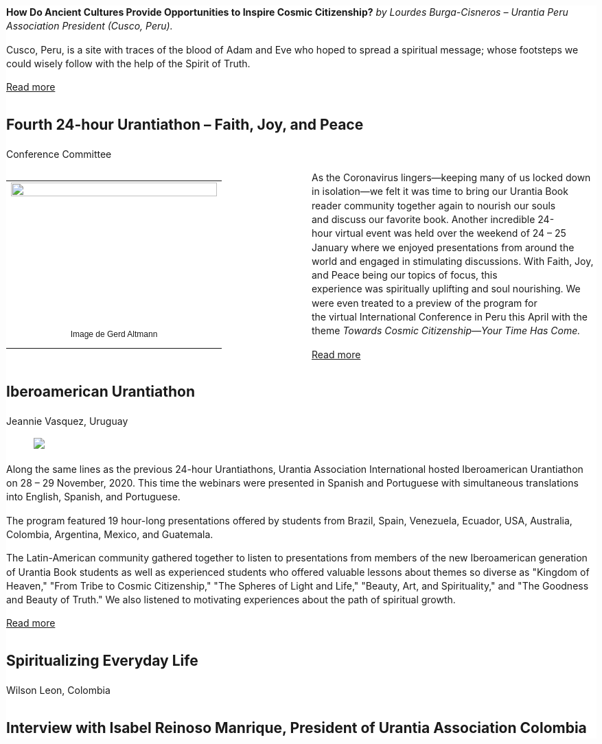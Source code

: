 **How Do Ancient Cultures Provide Opportunities to Inspire Cosmic Citizenship?**
_by Lourdes Burga-Cisneros – Urantia Peru Association President (Cusco, Peru)._

Cusco, Peru, is a site with traces of the blood of Adam and Eve who hoped to spread a spiritual message; whose footsteps we could wisely follow with the help of the Spirit of Truth.

[Read more](/en/article/IUA_Tidings/IUA_2021_update_urantia_association_conference_virtual_experience)

## Fourth 24-hour Urantiathon – Faith, Joy, and Peace

Conference Committee

<table cellpadding="0" style="height:auto !important;max-width: 50% !important;float: left; margin-right: 15px;" vspace="5" hspace="10" align="left" cellspacing="5"><tbody><tr><td><img width="300" height="200" src="../../../image/article/IUA_Tidings/2021_02/hand-Gerd-Altmann.jpg" class="attachment-300x500 size-300x500" alt="" decoding="async" style="max-width: 100% !important;height: auto !important;" border="0" srcset="../../../image/article/IUA_Tidings/2021_02/hand-Gerd-Altmann.jpg 1280w, ../../../image/article/IUA_Tidings/2021_02/hand-Gerd-Altmann-300x200.jpg 300w, ../../../image/article/IUA_Tidings/2021_02/hand-Gerd-Altmann-706x470.jpg 706w, ../../../image/article/IUA_Tidings/2021_02/hand-Gerd-Altmann-768x512.jpg 768w" sizes="(max-width: 300px) 100vw, 300px"></td></tr><tr><td style="font-size: 12px; text-align: center; padding: 10px;font-family: sans-serif;">Image de Gerd Altmann</td></tr></tbody></table>

As the Coronavirus lingers—keeping many of us locked down in isolation—we felt it was time to bring our Urantia Book reader community together again to nourish our souls and discuss our favorite book. Another incredible 24-hour virtual event was held over the weekend of 24 – 25 January where we enjoyed presentations from around the world and engaged in stimulating discussions. With Faith, Joy, and Peace being our topics of focus, this experience was spiritually uplifting and soul nourishing. We were even treated to a preview of the program for the virtual International Conference in Peru this April with the theme _Towards Cosmic Citizenship—Your Time Has Come._  

[Read more](/en/article/IUA_Tidings/IUA_2021_fourth_24_hour_urantiathon)

## Iberoamerican Urantiathon

Jeannie Vasquez, Uruguay

<figure id="Figure_1" class="image urantiapedia image-style-align-left">
<img src="../../../image/article/IUA_Tidings/2017_03/Jeannie_Vazquez-150x150.jpg">
</figure>

Along the same lines as the previous 24-hour Urantiathons, Urantia Association International hosted Iberoamerican Urantiathon on 28 – 29 November, 2020. This time the webinars were presented in Spanish and Portuguese with simultaneous translations into English, Spanish, and Portuguese.

The program featured 19 hour-long presentations offered by students from Brazil, Spain, Venezuela, Ecuador, USA, Australia, Colombia, Argentina, Mexico, and Guatemala. 

The Latin-American community gathered together to listen to presentations from members of the new Iberoamerican generation of Urantia Book students as well as experienced students who offered valuable lessons about themes so diverse as "Kingdom of Heaven," "From Tribe to Cosmic Citizenship," "The Spheres of Light and Life," "Beauty, Art, and Spirituality," and "The Goodness and Beauty of Truth." We also listened to motivating experiences about the path of spiritual growth. 

[Read more](/en/article/Jeannie_Vazquez_de_Abreu/iberoamerican_urantiathon)

## Spiritualizing Everyday Life

Wilson Leon, Colombia

## Interview with Isabel Reinoso Manrique, President of Urantia Association Colombia 
